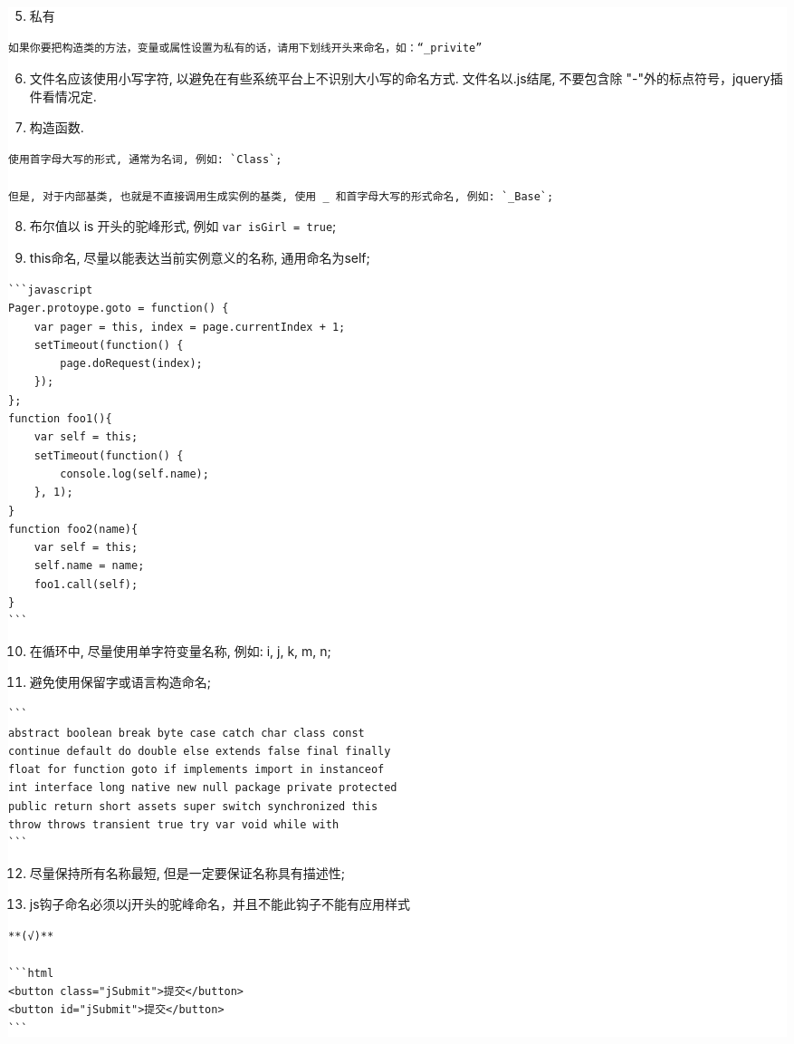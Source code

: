   5. 私有

    如果你要把构造类的方法，变量或属性设置为私有的话，请用下划线开头来命名，如：“_privite”

  6. 文件名应该使用小写字符, 以避免在有些系统平台上不识别大小写的命名方式. 文件名以.js结尾, 不要包含除 "-"外的标点符号，jquery插件看情况定.

  7. 构造函数.

    使用首字母大写的形式, 通常为名词, 例如: `Class`;

    但是, 对于内部基类, 也就是不直接调用生成实例的基类, 使用 _ 和首字母大写的形式命名, 例如: `_Base`;

  8. 布尔值以 is 开头的驼峰形式, 例如 `var isGirl = true`;

  9. this命名, 尽量以能表达当前实例意义的名称, 通用命名为self;

    ```javascript
    Pager.protoype.goto = function() {
        var pager = this, index = page.currentIndex + 1;
        setTimeout(function() {
            page.doRequest(index);
        });
    };
    function foo1(){
        var self = this;
        setTimeout(function() {
            console.log(self.name);
        }, 1);
    }
    function foo2(name){
        var self = this;
        self.name = name;
        foo1.call(self);
    }
    ```

  10. 在循环中, 尽量使用单字符变量名称, 例如: i, j, k, m, n;

  11. 避免使用保留字或语言构造命名;

    ```
    abstract boolean break byte case catch char class const
    continue default do double else extends false final finally
    float for function goto if implements import in instanceof
    int interface long native new null package private protected
    public return short assets super switch synchronized this
    throw throws transient true try var void while with
    ```

  12. 尽量保持所有名称最短, 但是一定要保证名称具有描述性;

  13. js钩子命名必须以j开头的驼峰命名，并且不能此钩子不能有应用样式

    **(√)**
    
    ```html
    <button class="jSubmit">提交</button>
    <button id="jSubmit">提交</button>
    ```
